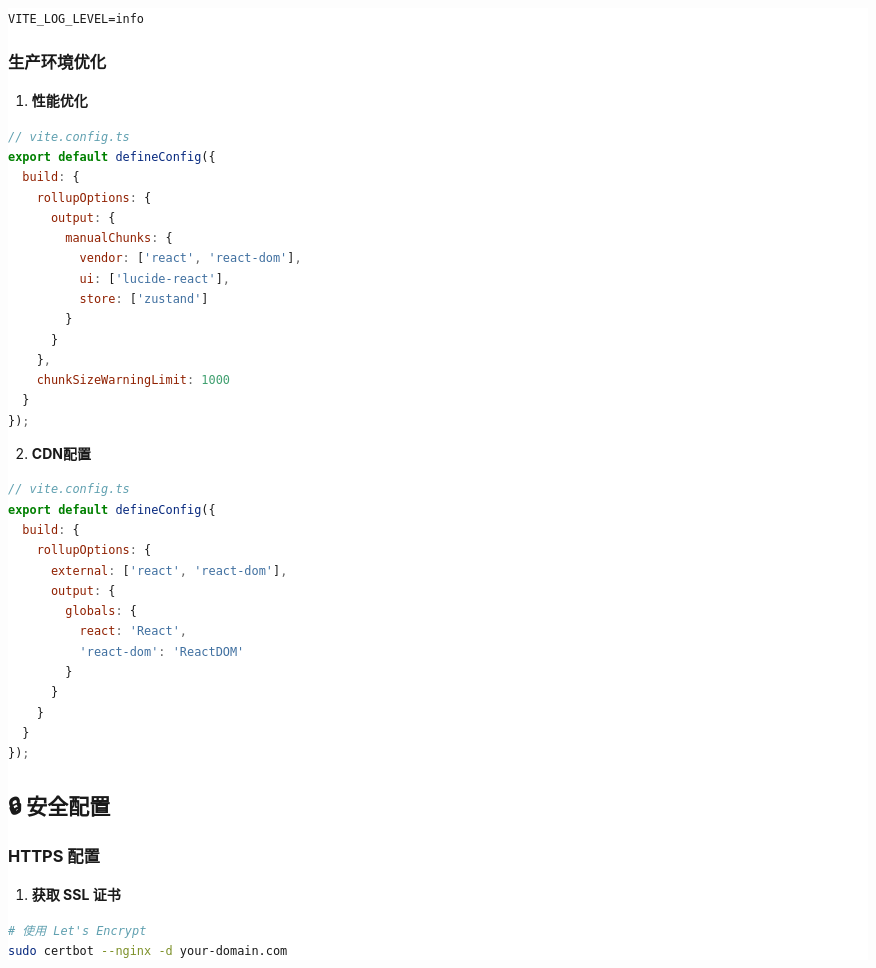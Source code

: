 ```env
VITE_LOG_LEVEL=info
```

### 生产环境优化

1. **性能优化**
```javascript
// vite.config.ts
export default defineConfig({
  build: {
    rollupOptions: {
      output: {
        manualChunks: {
          vendor: ['react', 'react-dom'],
          ui: ['lucide-react'],
          store: ['zustand']
        }
      }
    },
    chunkSizeWarningLimit: 1000
  }
});
```

2. **CDN配置**
```javascript
// vite.config.ts
export default defineConfig({
  build: {
    rollupOptions: {
      external: ['react', 'react-dom'],
      output: {
        globals: {
          react: 'React',
          'react-dom': 'ReactDOM'
        }
      }
    }
  }
});
```

## 🔒 安全配置

### HTTPS 配置

1. **获取 SSL 证书**
```bash
# 使用 Let's Encrypt
sudo certbot --nginx -d your-domain.com
```
